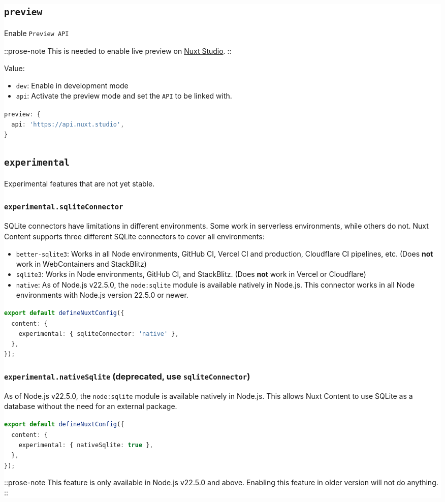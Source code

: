 ## `preview`

Enable `Preview API`

::prose-note
This is needed to enable live preview on [Nuxt Studio](/studio).
::

Value:

- `dev`: Enable in development mode
- `api`: Activate the preview mode and set the `API` to be linked with.

```ts [Enable Studio]
preview: {
  api: 'https://api.nuxt.studio',
}
```

## `experimental`

Experimental features that are not yet stable.

### `experimental.sqliteConnector`

SQLite connectors have limitations in different environments. Some work in serverless environments, while others do not. Nuxt Content supports three different SQLite connectors to cover all environments:

- `better-sqlite3`: Works in all Node environments, GitHub CI, Vercel CI and production, Cloudflare CI pipelines, etc. (Does **not** work in WebContainers and StackBlitz)
- `sqlite3`: Works in Node environments, GitHub CI, and StackBlitz. (Does **not** work in Vercel or Cloudflare)
- `native`: As of Node.js v22.5.0, the `node:sqlite` module is available natively in Node.js. This connector works in all Node environments with Node.js version 22.5.0 or newer.

```ts [nuxt.config.ts]
export default defineNuxtConfig({
  content: {
    experimental: { sqliteConnector: 'native' },
  },
});
```

### `experimental.nativeSqlite` (deprecated, use `sqliteConnector`)

As of Node.js v22.5.0, the `node:sqlite` module is available natively in Node.js.
This allows Nuxt Content to use SQLite as a database without the need for an external package.

```ts [nuxt.config.ts]
export default defineNuxtConfig({
  content: {
    experimental: { nativeSqlite: true },
  },
});
```

::prose-note
This feature is only available in Node.js v22.5.0 and above. Enabling this feature in older version will not do anything.
::

